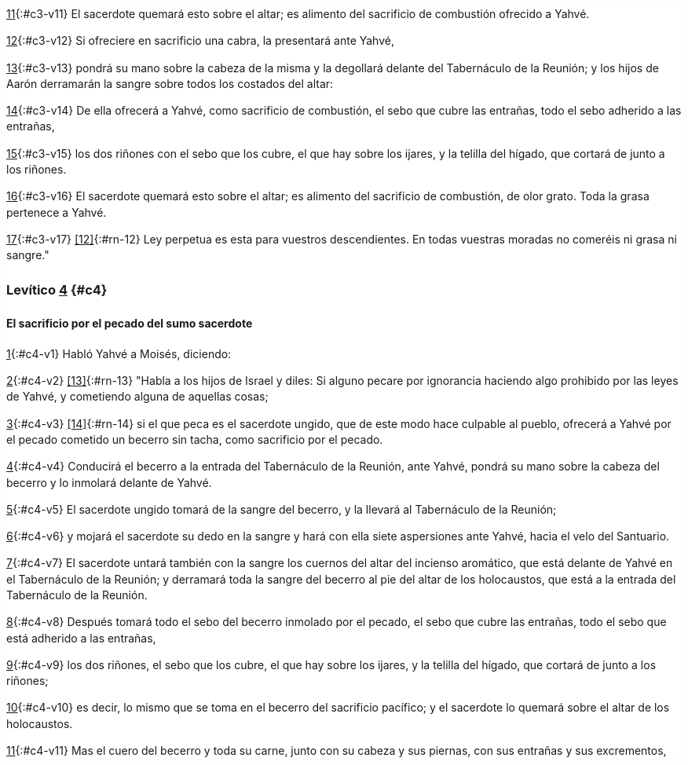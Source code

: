 [11](#c3-v11){:#c3-v11} El sacerdote quemará esto sobre el altar; es alimento del sacrificio de combustión ofrecido a Yahvé.

[12](#c3-v12){:#c3-v12} Si ofreciere en sacrificio una cabra, la presentará ante Yahvé,

[13](#c3-v13){:#c3-v13} pondrá su mano sobre la cabeza de la misma y la degollará delante del Tabernáculo de la Reunión; y los hijos de Aarón derramarán la sangre sobre todos los costados del altar:

[14](#c3-v14){:#c3-v14} De ella ofrecerá a Yahvé, como sacrificio de combustión, el sebo que cubre las entrañas, todo el sebo adherido a las entrañas,

[15](#c3-v15){:#c3-v15} los dos riñones con el sebo que los cubre, el que hay sobre los ijares, y la telilla del hígado, que cortará de junto a los riñones.

[16](#c3-v16){:#c3-v16} El sacerdote quemará esto sobre el altar; es alimento del sacrificio de combustión, de olor grato. Toda la grasa pertenece a Yahvé.

[17](#c3-v17){:#c3-v17} [[12]](#n-12){:#rn-12} Ley perpetua es esta para vuestros descendientes. En todas vuestras moradas no comeréis ni grasa ni sangre."

### Levítico [4](#c4) {#c4}

#### El sacrificio por el pecado del sumo sacerdote

[1](#c4-v1){:#c4-v1} Habló Yahvé a Moisés, diciendo:

[2](#c4-v2){:#c4-v2} [[13]](#n-13){:#rn-13} "Habla a los hijos de Israel y diles: Si alguno pecare por ignorancia haciendo algo prohibido por las leyes de Yahvé, y cometiendo alguna de aquellas cosas;

[3](#c4-v3){:#c4-v3} [[14]](#n-14){:#rn-14} si el que peca es el sacerdote ungido, que de este modo hace culpable al pueblo, ofrecerá a Yahvé por el pecado cometido un becerro sin tacha, como sacrificio por el pecado.

[4](#c4-v4){:#c4-v4} Conducirá el becerro a la entrada del Tabernáculo de la Reunión, ante Yahvé, pondrá su mano sobre la cabeza del becerro y lo inmolará delante de Yahvé.

[5](#c4-v5){:#c4-v5} El sacerdote ungido tomará de la sangre del becerro, y la llevará al Tabernáculo de la Reunión;

[6](#c4-v6){:#c4-v6} y mojará el sacerdote su dedo en la sangre y hará con ella siete aspersiones ante Yahvé, hacia el velo del Santuario.

[7](#c4-v7){:#c4-v7} El sacerdote untará también con la sangre los cuernos del altar del incienso aromático, que está delante de Yahvé en el Tabernáculo de la Reunión; y derramará toda la sangre del becerro al pie del altar de los holocaustos, que está a la entrada del Tabernáculo de la Reunión.

[8](#c4-v8){:#c4-v8} Después tomará todo el sebo del becerro inmolado por el pecado, el sebo que cubre las entrañas, todo el sebo que está adherido a las entrañas,

[9](#c4-v9){:#c4-v9} los dos riñones, el sebo que los cubre, el que hay sobre los ijares, y la telilla del hígado, que cortará de junto a los riñones;

[10](#c4-v10){:#c4-v10} es decir, lo mismo que se toma en el becerro del sacrificio pacífico; y el sacerdote lo quemará sobre el altar de los holocaustos.

[11](#c4-v11){:#c4-v11} Mas el cuero del becerro y toda su carne, junto con su cabeza y sus piernas, con sus entrañas y sus excrementos,
